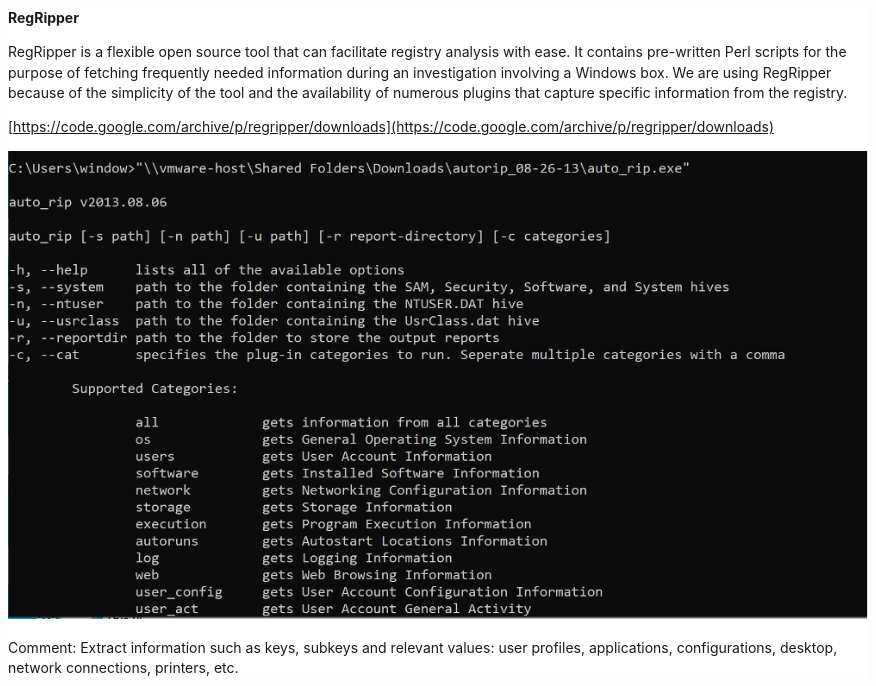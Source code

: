 


**RegRipper**

RegRipper is a flexible open source tool that can facilitate registry analysis with ease. It contains pre-written Perl scripts for the purpose of fetching frequently needed information during an investigation involving a Windows box. We are using RegRipper because of the simplicity of the tool and the availability of numerous plugins that capture specific information from the registry.

[https://code.google.com/archive/p/regripper/downloads](https://code.google.com/archive/p/regripper/downloads)


![](/images/2021-02-13-DFIR2/29.png)

Comment:
Extract information such as keys, subkeys and relevant values: user profiles, applications, configurations, desktop, network connections, printers, etc.



